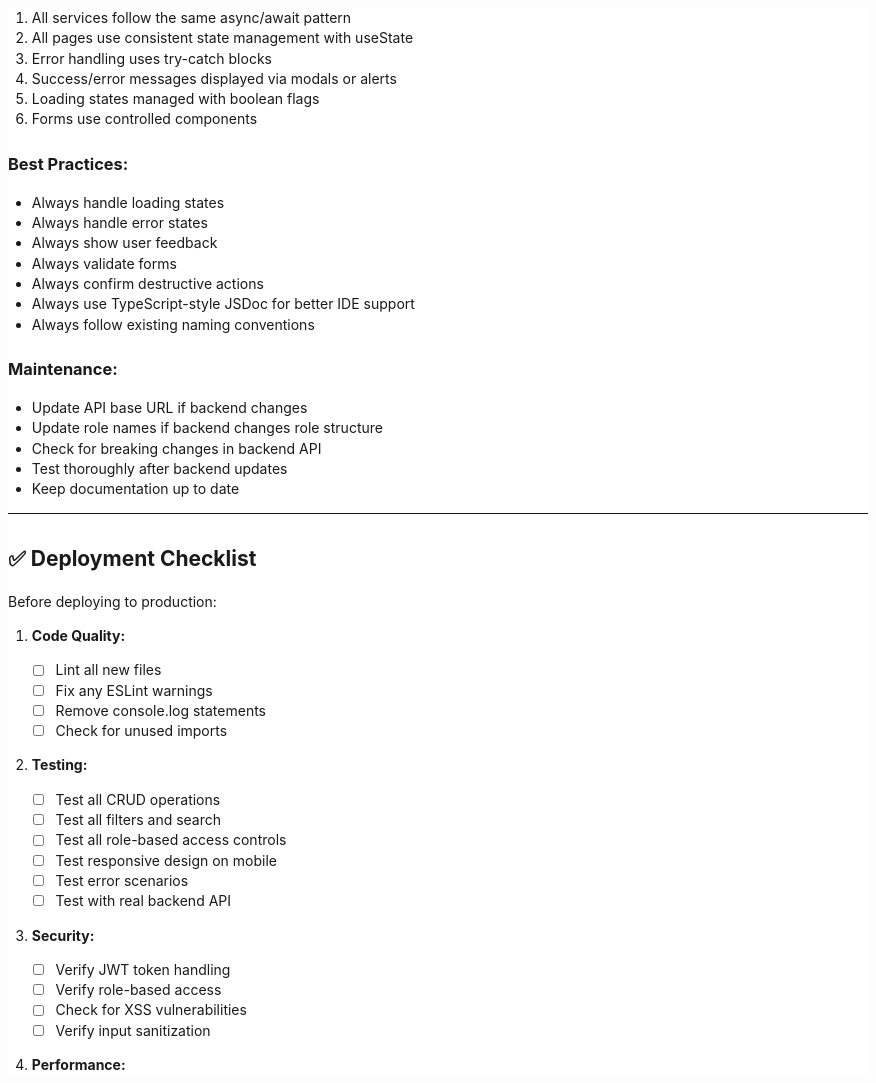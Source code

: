 1. All services follow the same async/await pattern
2. All pages use consistent state management with useState
3. Error handling uses try-catch blocks
4. Success/error messages displayed via modals or alerts
5. Loading states managed with boolean flags
6. Forms use controlled components

### Best Practices:

- Always handle loading states
- Always handle error states
- Always show user feedback
- Always validate forms
- Always confirm destructive actions
- Always use TypeScript-style JSDoc for better IDE support
- Always follow existing naming conventions

### Maintenance:

- Update API base URL if backend changes
- Update role names if backend changes role structure
- Check for breaking changes in backend API
- Test thoroughly after backend updates
- Keep documentation up to date

---

## ✅ Deployment Checklist

Before deploying to production:

1. **Code Quality:**

   - [ ] Lint all new files
   - [ ] Fix any ESLint warnings
   - [ ] Remove console.log statements
   - [ ] Check for unused imports

2. **Testing:**

   - [ ] Test all CRUD operations
   - [ ] Test all filters and search
   - [ ] Test all role-based access controls
   - [ ] Test responsive design on mobile
   - [ ] Test error scenarios
   - [ ] Test with real backend API

3. **Security:**

   - [ ] Verify JWT token handling
   - [ ] Verify role-based access
   - [ ] Check for XSS vulnerabilities
   - [ ] Verify input sanitization

4. **Performance:**
